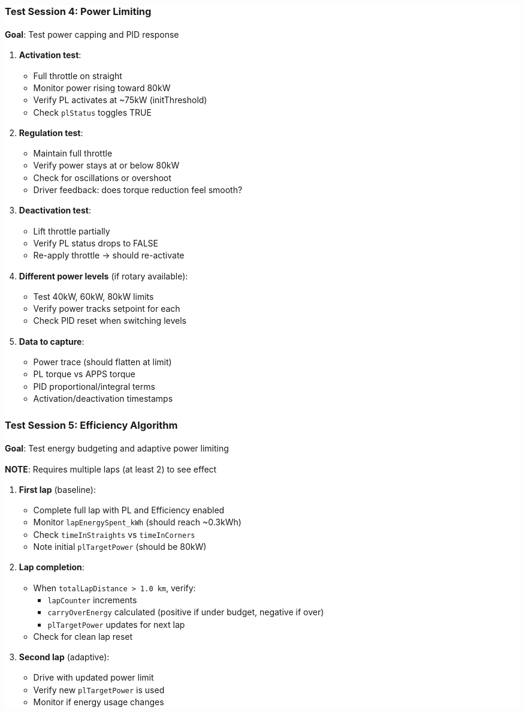 ### Test Session 4: Power Limiting

**Goal**: Test power capping and PID response

1. **Activation test**:
   - Full throttle on straight
   - Monitor power rising toward 80kW
   - Verify PL activates at ~75kW (initThreshold)
   - Check `plStatus` toggles TRUE

2. **Regulation test**:
   - Maintain full throttle
   - Verify power stays at or below 80kW
   - Check for oscillations or overshoot
   - Driver feedback: does torque reduction feel smooth?

3. **Deactivation test**:
   - Lift throttle partially
   - Verify PL status drops to FALSE
   - Re-apply throttle → should re-activate

4. **Different power levels** (if rotary available):
   - Test 40kW, 60kW, 80kW limits
   - Verify power tracks setpoint for each
   - Check PID reset when switching levels

5. **Data to capture**:
   - Power trace (should flatten at limit)
   - PL torque vs APPS torque
   - PID proportional/integral terms
   - Activation/deactivation timestamps

### Test Session 5: Efficiency Algorithm

**Goal**: Test energy budgeting and adaptive power limiting

**NOTE**: Requires multiple laps (at least 2) to see effect

1. **First lap** (baseline):
   - Complete full lap with PL and Efficiency enabled
   - Monitor `lapEnergySpent_kWh` (should reach ~0.3kWh)
   - Check `timeInStraights` vs `timeInCorners`
   - Note initial `plTargetPower` (should be 80kW)

2. **Lap completion**:
   - When `totalLapDistance > 1.0 km`, verify:
     - `lapCounter` increments
     - `carryOverEnergy` calculated (positive if under budget, negative if over)
     - `plTargetPower` updates for next lap
   - Check for clean lap reset

3. **Second lap** (adaptive):
   - Drive with updated power limit
   - Verify new `plTargetPower` is used
   - Monitor if energy usage changes

